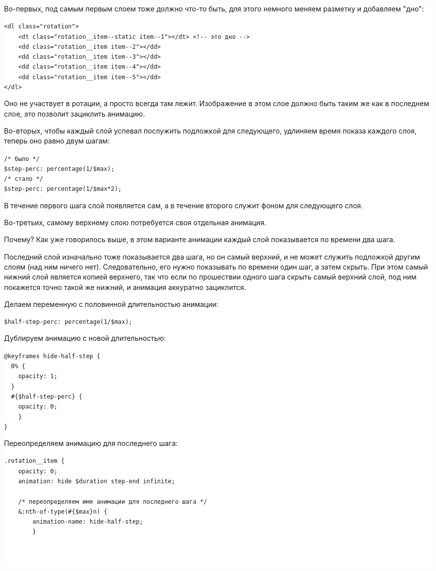Во-первых, под самым первым слоем тоже должно что-то быть, для этого немного меняем разметку и добавляем "дно":

<pre><code class="language-markup">&lt;dl class="rotation">
    &lt;dt class="rotation__item--static item--1">&lt;/dt> &lt;!-- это дно -->
    &lt;dd class="rotation__item item--2">&lt;/dd>
    &lt;dd class="rotation__item item--3">&lt;/dd>
    &lt;dd class="rotation__item item--4">&lt;/dd>
    &lt;dd class="rotation__item item--5">&lt;/dd>
&lt;/dl></code></pre>

Оно не участвует в ротации, а просто всегда там лежит. Изображение в этом слое должно быть таким же как в последнем слое, это позволит зациклить анимацию.

Во-вторых, чтобы каждый слой успевал послужить подложкой для следующего, удлиняем время показа каждого слоя, теперь оно равно двум шагам:

<pre><code class="language-css">/* было */
$step-perc: percentage(1/$max);
/* стало */
$step-perc: percentage(1/$max*2);</code></pre>

В течение первого шага слой появляется сам, а в течение второго служит фоном для следующего слоя.

Во-третьих, самому верхнему слою потребуется своя отдельная анимация.

Почему?
Как уже говорилось выше, в этом варианте анимации каждый слой показывается по времени два шага.

Последний слой изначально тоже показывается два шага, но он самый верхний, и не может служить подложкой другим слоям (над ним ничего нет). Следовательно, его нужно показывать по времени один шаг, а затем скрыть. При этом самый нижний слой является копией верхнего, так что если по прошествии одного шага скрыть самый верхний слой, под ним покажется точно такой же нижний, и анимация аккуратно зациклится.

Делаем переменную с половинной длительностью анимации:

<pre><code class="language-css">$half-step-perc: percentage(1/$max);</code></pre>

Дублируем анимацию с новой длительностью:

<pre><code class="language-css">@keyframes hide-half-step {
  0% {
    opacity: 1;
  }
  #{$half-step-perc} {
    opacity: 0;
    }
}</code></pre>

Переопределяем анимацию для последнего шага:

<pre><code class="language-css">.rotation__item {
    opacity: 0;
    animation: hide $duration step-end infinite;

    /* переопределяем имя анимации для последнего шага */
    &:nth-of-type(#{$max}n) {
        animation-name: hide-half-step;
        }
